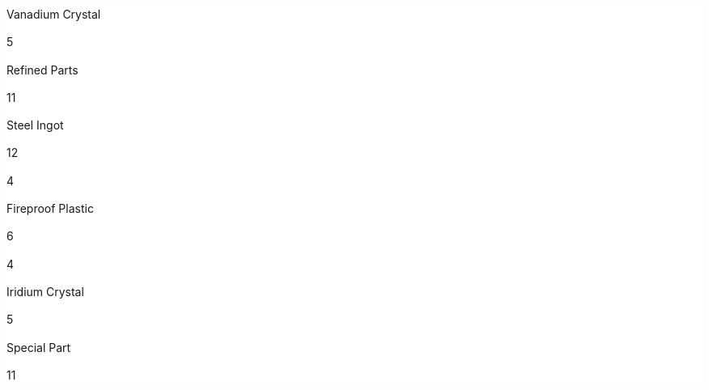 




Vanadium Crystal





5






Refined Parts





11






Steel Ingot





12

4




Fireproof Plastic





6

4




Iridium Crystal







5




Special Part







11

